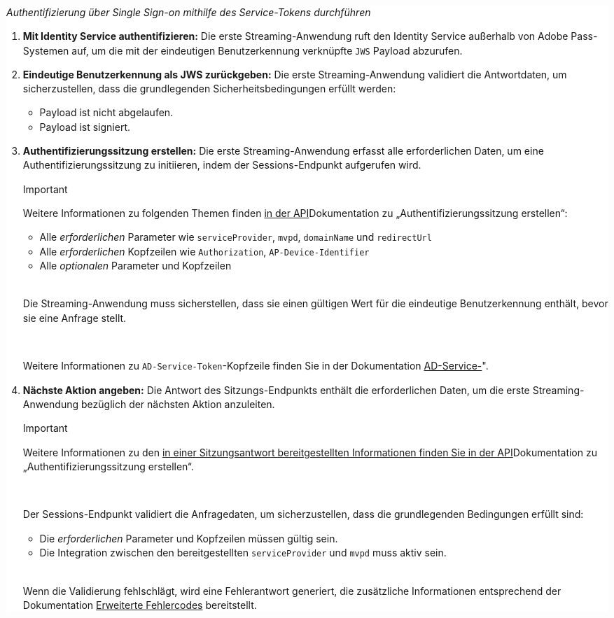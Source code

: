 *Authentifizierung über Single Sign-on mithilfe des Service-Tokens durchführen*

1. **Mit Identity Service authentifizieren:** Die erste Streaming-Anwendung ruft den Identity Service außerhalb von Adobe Pass-Systemen auf, um die mit der eindeutigen Benutzerkennung verknüpfte `JWS` Payload abzurufen.

1. **Eindeutige Benutzerkennung als JWS zurückgeben:** Die erste Streaming-Anwendung validiert die Antwortdaten, um sicherzustellen, dass die grundlegenden Sicherheitsbedingungen erfüllt werden:
   * Payload ist nicht abgelaufen.
   * Payload ist signiert.

1. **Authentifizierungssitzung erstellen:** Die erste Streaming-Anwendung erfasst alle erforderlichen Daten, um eine Authentifizierungssitzung zu initiieren, indem der Sessions-Endpunkt aufgerufen wird.

   >[!IMPORTANT]
   >
   > Weitere Informationen zu folgenden Themen finden [&#x200B; in der API](../../apis/sessions-apis/rest-api-v2-sessions-apis-create-authentication-session.md)Dokumentation zu „Authentifizierungssitzung erstellen“:
   >
   > * Alle _erforderlichen_ Parameter wie `serviceProvider`, `mvpd`, `domainName` und `redirectUrl`
   > * Alle _erforderlichen_ Kopfzeilen wie `Authorization`, `AP-Device-Identifier`
   > * Alle _optionalen_ Parameter und Kopfzeilen
   >
   > <br/>
   > 
   > Die Streaming-Anwendung muss sicherstellen, dass sie einen gültigen Wert für die eindeutige Benutzerkennung enthält, bevor sie eine Anfrage stellt.
   >
   > <br/>
   > 
   > Weitere Informationen zu `AD-Service-Token`-Kopfzeile finden Sie in der Dokumentation [AD-Service-](../../appendix/headers/rest-api-v2-appendix-headers-ad-service-token.md)&quot;.

1. **Nächste Aktion angeben:** Die Antwort des Sitzungs-Endpunkts enthält die erforderlichen Daten, um die erste Streaming-Anwendung bezüglich der nächsten Aktion anzuleiten.

   >[!IMPORTANT]
   >
   > Weitere Informationen zu den [&#x200B; in einer Sitzungsantwort bereitgestellten Informationen finden Sie in der API](../../apis/sessions-apis/rest-api-v2-sessions-apis-create-authentication-session.md)Dokumentation zu „Authentifizierungssitzung erstellen“.
   >
   > <br/>
   > 
   > Der Sessions-Endpunkt validiert die Anfragedaten, um sicherzustellen, dass die grundlegenden Bedingungen erfüllt sind:
   >
   > * Die _erforderlichen_ Parameter und Kopfzeilen müssen gültig sein.
   > * Die Integration zwischen den bereitgestellten `serviceProvider` und `mvpd` muss aktiv sein.
   >
   > <br/>
   > 
   > Wenn die Validierung fehlschlägt, wird eine Fehlerantwort generiert, die zusätzliche Informationen entsprechend der Dokumentation [Erweiterte Fehlercodes](../../../../features-standard/error-reporting/enhanced-error-codes.md) bereitstellt.
